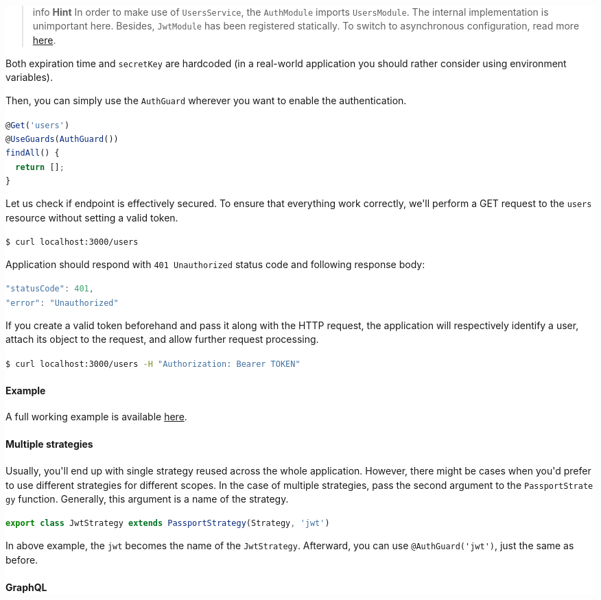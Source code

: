 > info **Hint** In order to make use of `UsersService`, the `AuthModule` imports `UsersModule`. The internal implementation is unimportant here. Besides, `JwtModule` has been registered statically. To switch to asynchronous configuration, read more [here](https://github.com/nestjs/passport).

Both expiration time and `secretKey` are hardcoded (in a real-world application you should rather consider using environment variables).

Then, you can simply use the `AuthGuard` wherever you want to enable the authentication.

```typescript
@Get('users')
@UseGuards(AuthGuard())
findAll() {
  return [];
}
```

Let us check if endpoint is effectively secured. To ensure that everything work correctly, we'll perform a GET request to the `users` resource without setting a valid token.

```bash
$ curl localhost:3000/users
```

Application should respond with `401 Unauthorized` status code and following response body:

```typescript
"statusCode": 401,
"error": "Unauthorized"
```

If you create a valid token beforehand and pass it along with the HTTP request, the application will respectively identify a user, attach its object to the request, and allow further request processing.

```bash
$ curl localhost:3000/users -H "Authorization: Bearer TOKEN"
```

#### Example

A full working example is available [here](https://github.com/nestjs/nest/tree/master/sample/19-auth).

#### Multiple strategies

Usually, you'll end up with single strategy reused across the whole application. However, there might be cases when you'd prefer to use different strategies for different scopes. In the case of multiple strategies, pass the second argument to the `PassportStrategy` function. Generally, this argument is a name of the strategy.

```typescript
export class JwtStrategy extends PassportStrategy(Strategy, 'jwt')
```

In above example, the `jwt` becomes the name of the `JwtStrategy`. Afterward, you can use `@AuthGuard('jwt')`, just the same as before.

#### GraphQL
